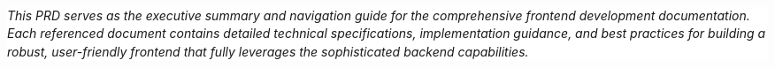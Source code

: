 
*This PRD serves as the executive summary and navigation guide for the comprehensive frontend development documentation. Each referenced document contains detailed technical specifications, implementation guidance, and best practices for building a robust, user-friendly frontend that fully leverages the sophisticated backend capabilities.* 